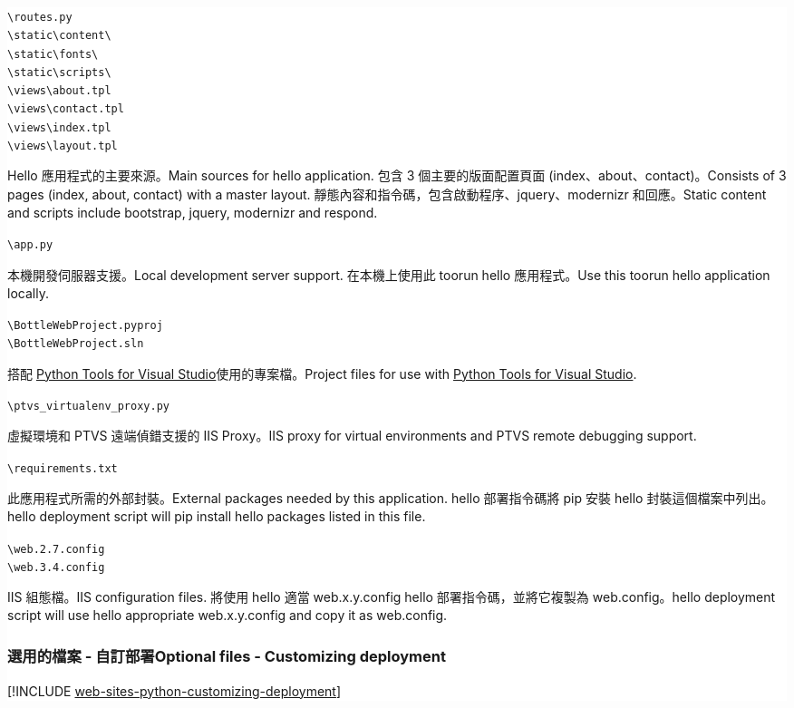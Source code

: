     \routes.py
    \static\content\
    \static\fonts\
    \static\scripts\
    \views\about.tpl
    \views\contact.tpl
    \views\index.tpl
    \views\layout.tpl

<span data-ttu-id="32c2e-141">Hello 應用程式的主要來源。</span><span class="sxs-lookup"><span data-stu-id="32c2e-141">Main sources for hello application.</span></span> <span data-ttu-id="32c2e-142">包含 3 個主要的版面配置頁面 (index、about、contact)。</span><span class="sxs-lookup"><span data-stu-id="32c2e-142">Consists of 3 pages (index, about, contact) with a master layout.</span></span>  <span data-ttu-id="32c2e-143">靜態內容和指令碼，包含啟動程序、jquery、modernizr 和回應。</span><span class="sxs-lookup"><span data-stu-id="32c2e-143">Static content and scripts include bootstrap, jquery, modernizr and respond.</span></span>

    \app.py

<span data-ttu-id="32c2e-144">本機開發伺服器支援。</span><span class="sxs-lookup"><span data-stu-id="32c2e-144">Local development server support.</span></span> <span data-ttu-id="32c2e-145">在本機上使用此 toorun hello 應用程式。</span><span class="sxs-lookup"><span data-stu-id="32c2e-145">Use this toorun hello application locally.</span></span>

    \BottleWebProject.pyproj
    \BottleWebProject.sln

<span data-ttu-id="32c2e-146">搭配 [Python Tools for Visual Studio]使用的專案檔。</span><span class="sxs-lookup"><span data-stu-id="32c2e-146">Project files for use with [Python Tools for Visual Studio].</span></span>

    \ptvs_virtualenv_proxy.py

<span data-ttu-id="32c2e-147">虛擬環境和 PTVS 遠端偵錯支援的 IIS Proxy。</span><span class="sxs-lookup"><span data-stu-id="32c2e-147">IIS proxy for virtual environments and PTVS remote debugging support.</span></span>

    \requirements.txt

<span data-ttu-id="32c2e-148">此應用程式所需的外部封裝。</span><span class="sxs-lookup"><span data-stu-id="32c2e-148">External packages needed by this application.</span></span> <span data-ttu-id="32c2e-149">hello 部署指令碼將 pip 安裝 hello 封裝這個檔案中列出。</span><span class="sxs-lookup"><span data-stu-id="32c2e-149">hello deployment script will pip install hello packages listed in this file.</span></span>

    \web.2.7.config
    \web.3.4.config

<span data-ttu-id="32c2e-150">IIS 組態檔。</span><span class="sxs-lookup"><span data-stu-id="32c2e-150">IIS configuration files.</span></span> <span data-ttu-id="32c2e-151">將使用 hello 適當 web.x.y.config hello 部署指令碼，並將它複製為 web.config。</span><span class="sxs-lookup"><span data-stu-id="32c2e-151">hello deployment script will use hello appropriate web.x.y.config and copy it as web.config.</span></span>

### <a name="optional-files---customizing-deployment"></a><span data-ttu-id="32c2e-152">選用的檔案 - 自訂部署</span><span class="sxs-lookup"><span data-stu-id="32c2e-152">Optional files - Customizing deployment</span></span>
[!INCLUDE [web-sites-python-customizing-deployment](../../includes/web-sites-python-customizing-deployment.md)]


[Azure 上使用 Python Tools for Visual Studio 的 Bottle 和 MongoDB]: web-sites-python-ptvs-bottle-table-storage.md
[Azure 上使用 Python Tools for Visual Studio 的 Bottle 和 Azure 資料表儲存體]: web-sites-python-ptvs-bottle-table-storage.md
[Azure SDK for Python 2.7]: http://go.microsoft.com/fwlink/?linkid=254281
[Azure SDK for Python 3.4]: http://go.microsoft.com/fwlink/?linkid=516990
[python.org]: http://www.python.org/
[Git for Windows]: http://msysgit.github.io/
[GitHub for Windows]: https://windows.github.com/
[Python Tools for Visual Studio]: http://aka.ms/ptvs
[Python Tools 2.2 for Visual Studio]: http://go.microsoft.com/fwlink/?LinkID=624025
[Visual Studio]: http://www.visualstudio.com/
[Python Tools for Visual Studio 文件]: http://aka.ms/ptvsdocs 
[Bottle 說明文件]: http://bottlepy.org/docs/dev/index.html